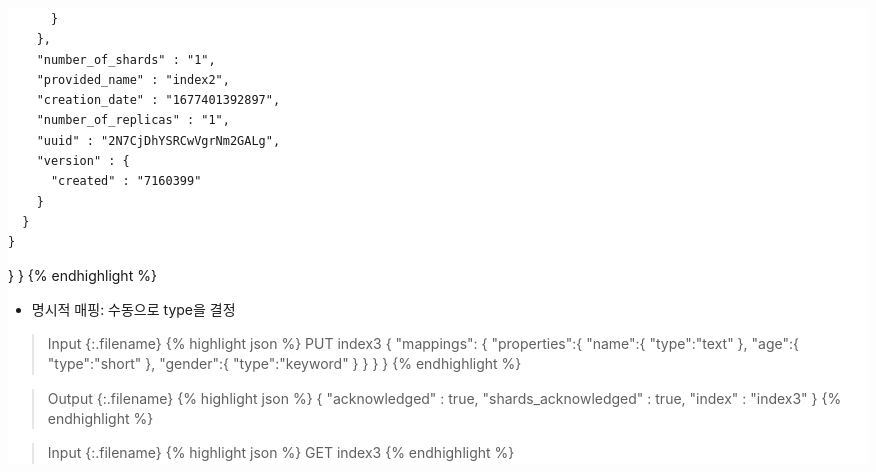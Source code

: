          }
        },
        "number_of_shards" : "1",
        "provided_name" : "index2",
        "creation_date" : "1677401392897",
        "number_of_replicas" : "1",
        "uuid" : "2N7CjDhYSRCwVgrNm2GALg",
        "version" : {
          "created" : "7160399"
        }
      }
    }
  }
}
{% endhighlight %}

* 명시적 매핑:   수동으로 type을 결정

>Input
{:.filename}
{% highlight json %}
PUT index3
{
  "mappings":
  {
    "properties":{
      "name":{
        "type":"text"
      },
      "age":{
        "type":"short"
      },
      "gender":{
        "type":"keyword"
      }
    }
  }
}
{% endhighlight %}

>Output
{:.filename}
{% highlight json %}
{
  "acknowledged" : true,
  "shards_acknowledged" : true,
  "index" : "index3"
}
{% endhighlight %}

>Input
{:.filename}
{% highlight json %}
GET index3
{% endhighlight %}
